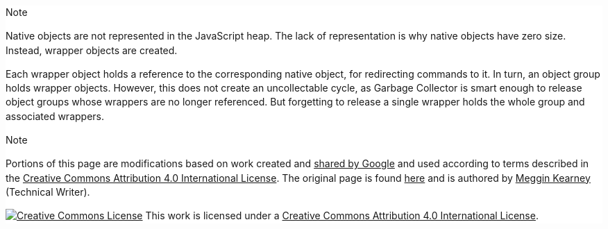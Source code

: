 > [!NOTE]
> Native objects are not represented in the JavaScript heap.  The lack of representation is why native objects have zero size. Instead, wrapper objects are created.

Each wrapper object holds a reference to the corresponding native object, for redirecting commands to it.  In turn, an object group holds wrapper objects.  However, this does not create an uncollectable cycle, as Garbage Collector is smart enough to release object groups whose wrappers are no longer referenced.  But forgetting to release a single wrapper holds the whole group and associated wrappers.



> [!NOTE]
> Portions of this page are modifications based on work created and [shared by Google](https://developers.google.com/terms/site-policies) and used according to terms described in the [Creative Commons Attribution 4.0 International License](https://creativecommons.org/licenses/by/4.0).
> The original page is found [here](https://developers.google.com/web/tools/chrome-devtools/memory-problems/memory-101) and is authored by [Meggin Kearney](https://developers.google.com/web/resources/contributors#meggin-kearney) (Technical Writer).

[![Creative Commons License](https://i.creativecommons.org/l/by/4.0/88x31.png)](https://creativecommons.org/licenses/by/4.0)
This work is licensed under a [Creative Commons Attribution 4.0 International License](https://creativecommons.org/licenses/by/4.0).

